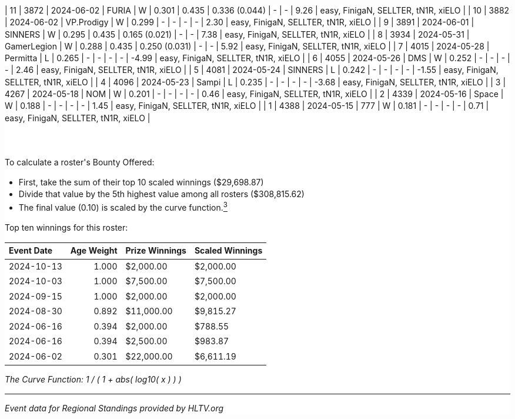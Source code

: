 |           11 |     3872 | 2024-06-02 | FURIA             | W   | 0.301      | 0.435        | 0.336 (0.044)    | -                | -         |     9.26 | easy, FinigaN, SELLTER, tN1R, xiELO |
|           10 |     3882 | 2024-06-02 | VP.Prodigy        | W   | 0.299      | -            | -                | -                | -         |     2.30 | easy, FinigaN, SELLTER, tN1R, xiELO |
|            9 |     3891 | 2024-06-01 | SINNERS           | W   | 0.295      | 0.435        | 0.165 (0.021)    | -                | -         |     7.38 | easy, FinigaN, SELLTER, tN1R, xiELO |
|            8 |     3934 | 2024-05-31 | GamerLegion       | W   | 0.288      | 0.435        | 0.250 (0.031)    | -                | -         |     5.92 | easy, FinigaN, SELLTER, tN1R, xiELO |
|            7 |     4015 | 2024-05-28 | Permitta          | L   | 0.265      | -            | -                | -                | -         |    -4.99 | easy, FinigaN, SELLTER, tN1R, xiELO |
|            6 |     4055 | 2024-05-26 | DMS               | W   | 0.252      | -            | -                | -                | -         |     2.46 | easy, FinigaN, SELLTER, tN1R, xiELO |
|            5 |     4081 | 2024-05-24 | SINNERS           | L   | 0.242      | -            | -                | -                | -         |    -1.55 | easy, FinigaN, SELLTER, tN1R, xiELO |
|            4 |     4096 | 2024-05-23 | Sampi             | L   | 0.235      | -            | -                | -                | -         |    -3.68 | easy, FinigaN, SELLTER, tN1R, xiELO |
|            3 |     4267 | 2024-05-18 | NOM               | W   | 0.201      | -            | -                | -                | -         |     0.46 | easy, FinigaN, SELLTER, tN1R, xiELO |
|            2 |     4339 | 2024-05-16 | Space             | W   | 0.188      | -            | -                | -                | -         |     1.45 | easy, FinigaN, SELLTER, tN1R, xiELO |
|            1 |     4388 | 2024-05-15 | 777               | W   | 0.181      | -            | -                | -                | -         |     0.71 | easy, FinigaN, SELLTER, tN1R, xiELO |

<br />
<span id="table2"></span><br />
To calculate a roster's Bounty Offered:<br />

- First, take the sum of their top 10 scaled winnings ($29,698.87)
- Divide that value by the 5th highest value among all rosters ($308,815.62)
- The final value (0.10) is scaled by the curve function.[<sup>3</sup>](#curveFunction)

Top ten winnings for this roster:<br />

| Event Date | Age Weight | Prize Winnings | Scaled Winnings |
| :- | -: | :- | :- |
| 2024-10-13 |      1.000 | $2,000.00      | $2,000.00       |
| 2024-10-03 |      1.000 | $7,500.00      | $7,500.00       |
| 2024-09-15 |      1.000 | $2,000.00      | $2,000.00       |
| 2024-08-30 |      0.892 | $11,000.00     | $9,815.27       |
| 2024-06-16 |      0.394 | $2,000.00      | $788.55         |
| 2024-06-16 |      0.394 | $2,500.00      | $983.87         |
| 2024-06-02 |      0.301 | $22,000.00     | $6,611.19       |


<span id="curveFunction"></span>_The Curve Function: 1 / ( 1 + abs( log10( x ) ) )_<br />

---
_Event data for Regional Standings provided by HLTV.org_<br />
